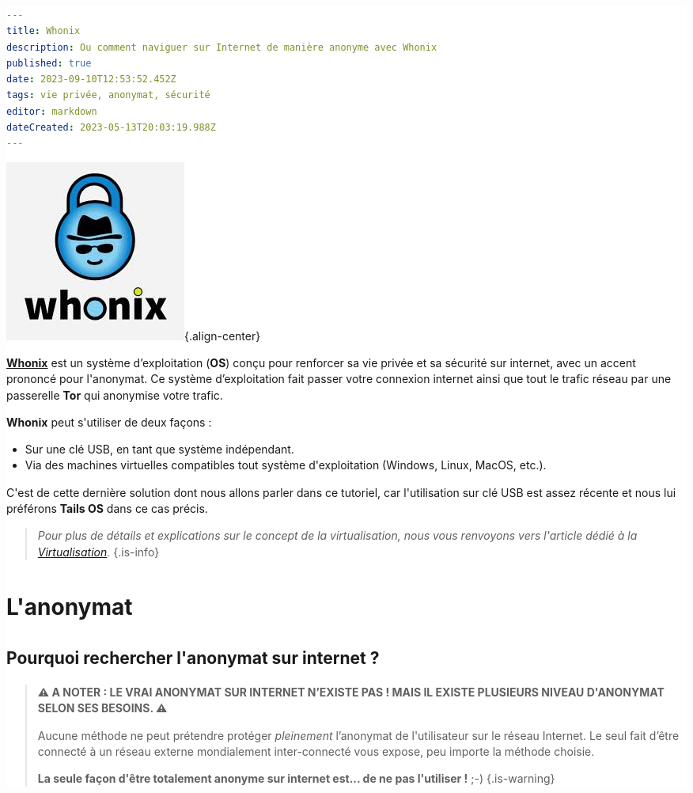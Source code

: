 ```yaml
---
title: Whonix
description: Ou comment naviguer sur Internet de manière anonyme avec Whonix
published: true
date: 2023-09-10T12:53:52.452Z
tags: vie privée, anonymat, sécurité
editor: markdown
dateCreated: 2023-05-13T20:03:19.988Z
---
```


![proxy-image.jpeg](./images/proxy-image.jpeg){.align-center}

[**Whonix**](https://www.whonix.org/) est un système d’exploitation (**OS**) conçu pour renforcer sa vie privée et sa sécurité sur internet, avec un accent prononcé pour l'anonymat. Ce système d’exploitation fait passer votre connexion internet ainsi que tout le trafic réseau par une passerelle **Tor** qui anonymise votre trafic.

**Whonix** peut s'utiliser de deux façons :
- Sur une clé USB, en tant que système indépendant.
- Via des machines virtuelles compatibles tout système d'exploitation (Windows, Linux, MacOS, etc.).

C'est de cette dernière solution dont nous allons parler dans ce tutoriel, car l'utilisation sur clé USB est assez récente et nous lui préférons **Tails OS** dans ce cas précis.

> *Pour plus de détails et explications sur le concept de la virtualisation, nous vous renvoyons vers l'article dédié à la [Virtualisation](./virtualisation.md#).*
{.is-info}

# L'anonymat

## Pourquoi rechercher l'anonymat sur internet ?

> **:warning: A NOTER : LE VRAI ANONYMAT SUR INTERNET N’EXISTE PAS ! MAIS IL EXISTE PLUSIEURS NIVEAU D'ANONYMAT SELON SES BESOINS. :warning:**
> 
> Aucune méthode ne peut prétendre protéger _pleinement_ l’anonymat de l'utilisateur sur le réseau Internet. Le seul fait d’être connecté à un réseau externe mondialement inter-connecté vous expose, peu importe la méthode choisie.
> 
> **La seule façon d'être totalement anonyme sur internet est... de ne pas l'utiliser !** ;-)
{.is-warning}
